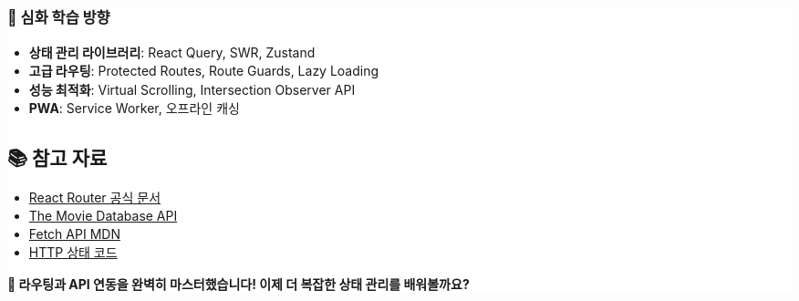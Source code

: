 ### 🚀 심화 학습 방향
- **상태 관리 라이브러리**: React Query, SWR, Zustand
- **고급 라우팅**: Protected Routes, Route Guards, Lazy Loading
- **성능 최적화**: Virtual Scrolling, Intersection Observer API
- **PWA**: Service Worker, 오프라인 캐싱

## 📚 참고 자료

- [React Router 공식 문서](https://reactrouter.com/)
- [The Movie Database API](https://www.themoviedb.org/documentation/api)
- [Fetch API MDN](https://developer.mozilla.org/ko/docs/Web/API/Fetch_API)
- [HTTP 상태 코드](https://developer.mozilla.org/ko/docs/Web/HTTP/Status)

**🎊 라우팅과 API 연동을 완벽히 마스터했습니다! 이제 더 복잡한 상태 관리를 배워볼까요?**